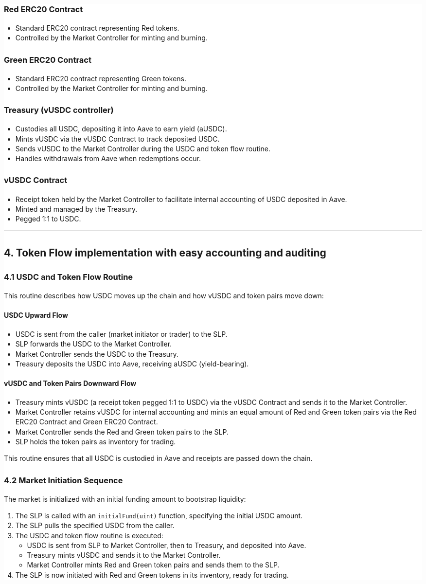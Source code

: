 ### Red ERC20 Contract
  - Standard ERC20 contract representing Red tokens.
  - Controlled by the Market Controller for minting and burning.

### Green ERC20 Contract
  - Standard ERC20 contract representing Green tokens.
  - Controlled by the Market Controller for minting and burning.

### Treasury (vUSDC controller)
  - Custodies all USDC, depositing it into Aave to earn yield (aUSDC).
  - Mints vUSDC via the vUSDC Contract to track deposited USDC.
  - Sends vUSDC to the Market Controller during the USDC and token flow routine.
  - Handles withdrawals from Aave when redemptions occur.

### vUSDC Contract
  - Receipt token held by the Market Controller to facilitate internal accounting of USDC deposited in Aave.
  - Minted and managed by the Treasury.
  - Pegged 1:1 to USDC.

---

## 4. Token Flow implementation with easy accounting and auditing


### 4.1 USDC and Token Flow Routine

This routine describes how USDC moves up the chain and how vUSDC and token pairs move down:

#### USDC Upward Flow
   - USDC is sent from the caller (market initiator or trader) to the SLP.
   - SLP forwards the USDC to the Market Controller.
   - Market Controller sends the USDC to the Treasury.
   - Treasury deposits the USDC into Aave, receiving aUSDC (yield-bearing).

#### vUSDC and Token Pairs Downward Flow
   - Treasury mints vUSDC (a receipt token pegged 1:1 to USDC) via the vUSDC Contract and sends it to the Market Controller.
   - Market Controller retains vUSDC for internal accounting and mints an equal amount of Red and Green token pairs via the Red ERC20 Contract and Green ERC20 Contract.
   - Market Controller sends the Red and Green token pairs to the SLP.
   - SLP holds the token pairs as inventory for trading.

This routine ensures that all USDC is custodied in Aave and receipts are passed down the chain.

### 4.2 Market Initiation Sequence

The market is initialized with an initial funding amount to bootstrap liquidity:

1. The SLP is called with an `initialFund(uint)` function, specifying the initial USDC amount.
2. The SLP pulls the specified USDC from the caller.
3. The USDC and token flow routine is executed:
    - USDC is sent from SLP to Market Controller, then to Treasury, and deposited into Aave.
    - Treasury mints vUSDC and sends it to the Market Controller.
     - Market Controller mints Red and Green token pairs and sends them to the SLP.
4. The SLP is now initiated with Red and Green tokens in its inventory, ready for trading.
